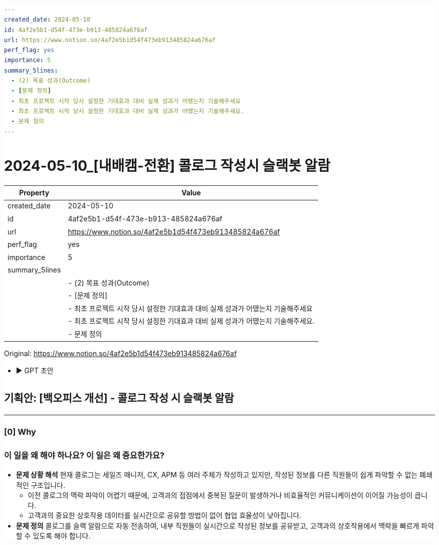 ```yaml
---
created_date: 2024-05-10
id: 4af2e5b1-d54f-473e-b913-485824a676af
url: https://www.notion.so/4af2e5b1d54f473eb913485824a676af
perf_flag: yes
importance: 5
summary_5lines:
  - (2) 목표 성과(Outcome)
  - [문제 정의]
  - 최초 프로젝트 시작 당시 설정한 기대효과 대비 실제 성과가 어땠는지 기술해주세요
  - 최초 프로젝트 시작 당시 설정한 기대효과 대비 실제 성과가 어땠는지 기술해주세요.
  - 문제 정의
---
```


# 2024-05-10_[내배캠-전환] 콜로그 작성시 슬랙봇 알람

| Property | Value |
| --- | --- |
| created_date | 2024-05-10 |
| id | 4af2e5b1-d54f-473e-b913-485824a676af |
| url | https://www.notion.so/4af2e5b1d54f473eb913485824a676af |
| perf_flag | yes |
| importance | 5 |
| summary_5lines | |
|  | - (2) 목표 성과(Outcome) |
|  | - [문제 정의] |
|  | - 최초 프로젝트 시작 당시 설정한 기대효과 대비 실제 성과가 어땠는지 기술해주세요 |
|  | - 최초 프로젝트 시작 당시 설정한 기대효과 대비 실제 성과가 어땠는지 기술해주세요. |
|  | - 문제 정의 |

Original: https://www.notion.so/4af2e5b1d54f473eb913485824a676af

- ▶ GPT 초안

## 기획안: [백오피스 개선] - 콜로그 작성 시 슬랙봇 알람

  ---

### [0] Why

### **이 일을 왜 해야 하나요? 이 일은 왜 중요한가요?**
  - **문제 상황 해석**
    현재 콜로그는 세일즈 매니저, CX, APM 등 여러 주체가 작성하고 있지만, 작성된 정보를 다른 직원들이 쉽게 파악할 수 없는 폐쇄적인 구조입니다.
    - 이전 콜로그의 맥락 파악이 어렵기 때문에, 고객과의 접점에서 중복된 질문이 발생하거나 비효율적인 커뮤니케이션이 이어질 가능성이 큽니다.
    - 고객과의 중요한 상호작용 데이터를 실시간으로 공유할 방법이 없어 협업 효율성이 낮아집니다.
  - **문제 정의**
    콜로그를 슬랙 알람으로 자동 전송하여, 내부 직원들이 실시간으로 작성된 정보를 공유받고, 고객과의 상호작용에서 맥락을 빠르게 파악할 수 있도록 해야 합니다.
